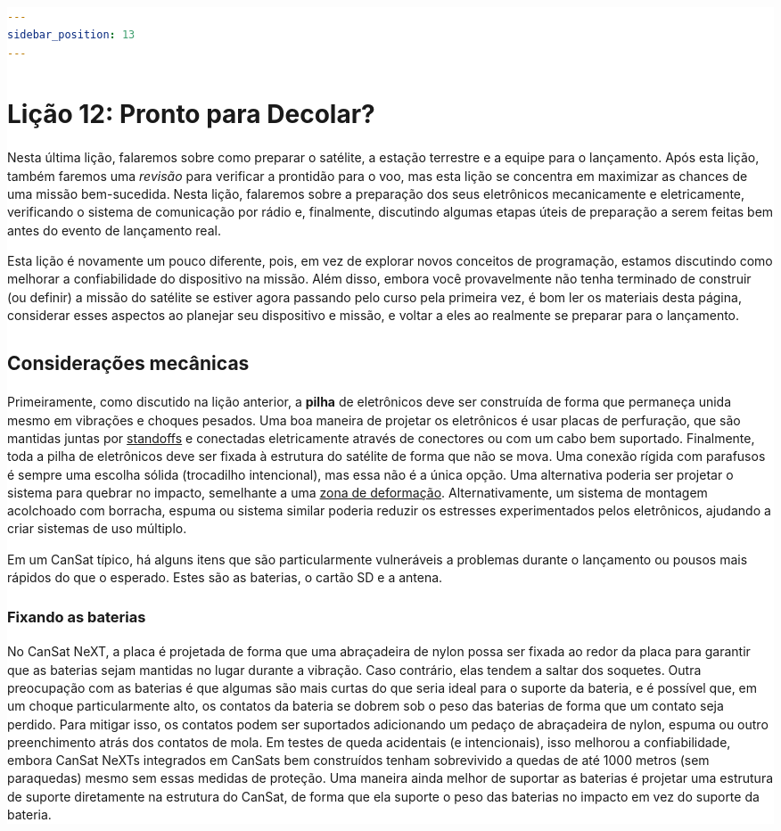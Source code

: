 ```yaml
---
sidebar_position: 13
---
```


# Lição 12: Pronto para Decolar?

Nesta última lição, falaremos sobre como preparar o satélite, a estação terrestre e a equipe para o lançamento. Após esta lição, também faremos uma *revisão* para verificar a prontidão para o voo, mas esta lição se concentra em maximizar as chances de uma missão bem-sucedida. Nesta lição, falaremos sobre a preparação dos seus eletrônicos mecanicamente e eletricamente, verificando o sistema de comunicação por rádio e, finalmente, discutindo algumas etapas úteis de preparação a serem feitas bem antes do evento de lançamento real.

Esta lição é novamente um pouco diferente, pois, em vez de explorar novos conceitos de programação, estamos discutindo como melhorar a confiabilidade do dispositivo na missão. Além disso, embora você provavelmente não tenha terminado de construir (ou definir) a missão do satélite se estiver agora passando pelo curso pela primeira vez, é bom ler os materiais desta página, considerar esses aspectos ao planejar seu dispositivo e missão, e voltar a eles ao realmente se preparar para o lançamento.

## Considerações mecânicas

Primeiramente, como discutido na lição anterior, a **pilha** de eletrônicos deve ser construída de forma que permaneça unida mesmo em vibrações e choques pesados. Uma boa maneira de projetar os eletrônicos é usar placas de perfuração, que são mantidas juntas por [standoffs](https://spacelabnextdoor.com/electronics/27-cansat-next-rp-sma-ufl) e conectadas eletricamente através de conectores ou com um cabo bem suportado. Finalmente, toda a pilha de eletrônicos deve ser fixada à estrutura do satélite de forma que não se mova. Uma conexão rígida com parafusos é sempre uma escolha sólida (trocadilho intencional), mas essa não é a única opção. Uma alternativa poderia ser projetar o sistema para quebrar no impacto, semelhante a uma [zona de deformação](https://en.wikipedia.org/wiki/Crumple_zone). Alternativamente, um sistema de montagem acolchoado com borracha, espuma ou sistema similar poderia reduzir os estresses experimentados pelos eletrônicos, ajudando a criar sistemas de uso múltiplo.

Em um CanSat típico, há alguns itens que são particularmente vulneráveis a problemas durante o lançamento ou pousos mais rápidos do que o esperado. Estes são as baterias, o cartão SD e a antena.

### Fixando as baterias

No CanSat NeXT, a placa é projetada de forma que uma abraçadeira de nylon possa ser fixada ao redor da placa para garantir que as baterias sejam mantidas no lugar durante a vibração. Caso contrário, elas tendem a saltar dos soquetes. Outra preocupação com as baterias é que algumas são mais curtas do que seria ideal para o suporte da bateria, e é possível que, em um choque particularmente alto, os contatos da bateria se dobrem sob o peso das baterias de forma que um contato seja perdido. Para mitigar isso, os contatos podem ser suportados adicionando um pedaço de abraçadeira de nylon, espuma ou outro preenchimento atrás dos contatos de mola. Em testes de queda acidentais (e intencionais), isso melhorou a confiabilidade, embora CanSat NeXTs integrados em CanSats bem construídos tenham sobrevivido a quedas de até 1000 metros (sem paraquedas) mesmo sem essas medidas de proteção. Uma maneira ainda melhor de suportar as baterias é projetar uma estrutura de suporte diretamente na estrutura do CanSat, de forma que ela suporte o peso das baterias no impacto em vez do suporte da bateria.
